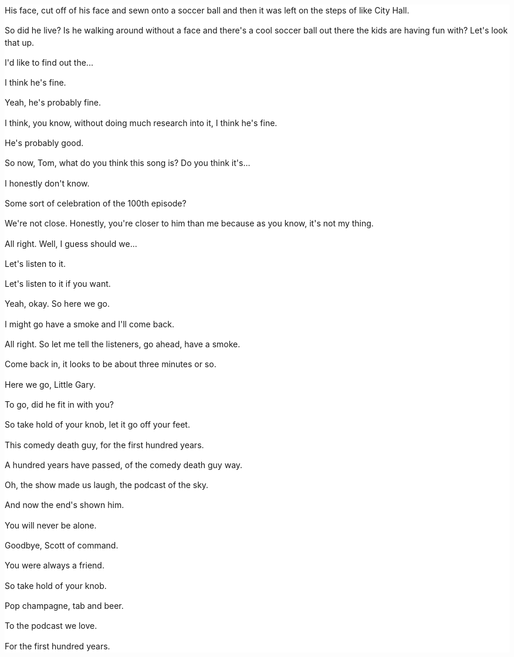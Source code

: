 His face, cut off of his face and sewn onto a soccer ball and then it was left on the steps of like City Hall.

So did he live? Is he walking around without a face and there's a cool soccer ball out there the kids are having fun with? Let's look that up.

I'd like to find out the...

I think he's fine.

Yeah, he's probably fine.

I think, you know, without doing much research into it, I think he's fine.

He's probably good.

So now, Tom, what do you think this song is? Do you think it's...

I honestly don't know.

Some sort of celebration of the 100th episode?

We're not close. Honestly, you're closer to him than me because as you know, it's not my thing.

All right. Well, I guess should we...

Let's listen to it.

Let's listen to it if you want.

Yeah, okay. So here we go.

I might go have a smoke and I'll come back.

All right. So let me tell the listeners, go ahead, have a smoke.

Come back in, it looks to be about three minutes or so.

Here we go, Little Gary.

To go, did he fit in with you?

So take hold of your knob, let it go off your feet.

This comedy death guy, for the first hundred years.

A hundred years have passed, of the comedy death guy way.

Oh, the show made us laugh, the podcast of the sky.

And now the end's shown him.

You will never be alone.

Goodbye, Scott of command.

You were always a friend.

So take hold of your knob.

Pop champagne, tab and beer.

To the podcast we love.

For the first hundred years.
